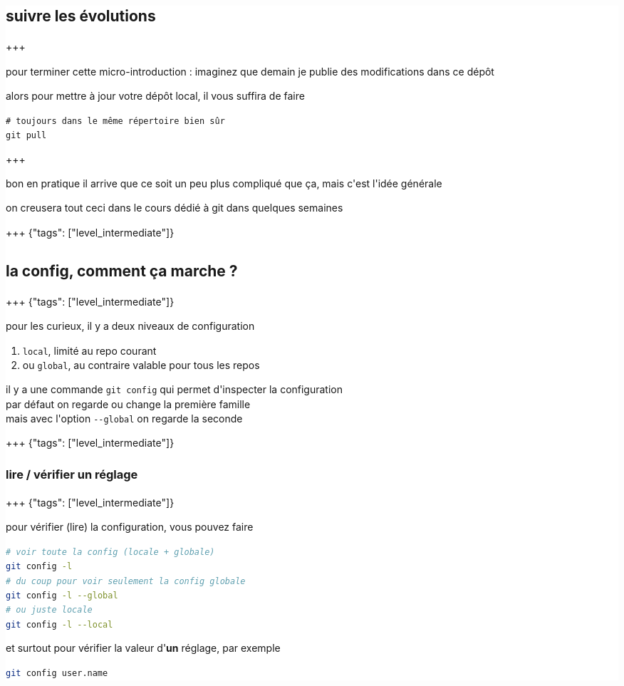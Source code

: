 ## suivre les évolutions

+++

pour terminer cette micro-introduction : imaginez que demain je publie des modifications
dans ce dépôt

alors pour mettre à jour votre dépôt local, il vous suffira de faire

    # toujours dans le même répertoire bien sûr
    git pull

+++

bon en pratique il arrive que ce soit un peu plus compliqué que ça, mais c'est l'idée
générale

on creusera tout ceci dans le cours dédié à git dans quelques semaines

+++ {"tags": ["level_intermediate"]}

## la config, comment ça marche ?

+++ {"tags": ["level_intermediate"]}

pour les curieux, il y a deux niveaux de configuration

1. `local`, limité au repo courant
1. ou `global`, au contraire valable pour tous les repos

il y a une commande `git config` qui permet d'inspecter la configuration  
par défaut on regarde ou change la première famille  
mais avec l'option `--global` on regarde la seconde

+++ {"tags": ["level_intermediate"]}

### lire / vérifier un réglage

+++ {"tags": ["level_intermediate"]}

pour vérifier (lire) la configuration, vous pouvez faire

```bash
# voir toute la config (locale + globale)
git config -l
# du coup pour voir seulement la config globale 
git config -l --global
# ou juste locale
git config -l --local
```

et surtout pour vérifier la valeur d'**un** réglage, par exemple

```bash
git config user.name
```
